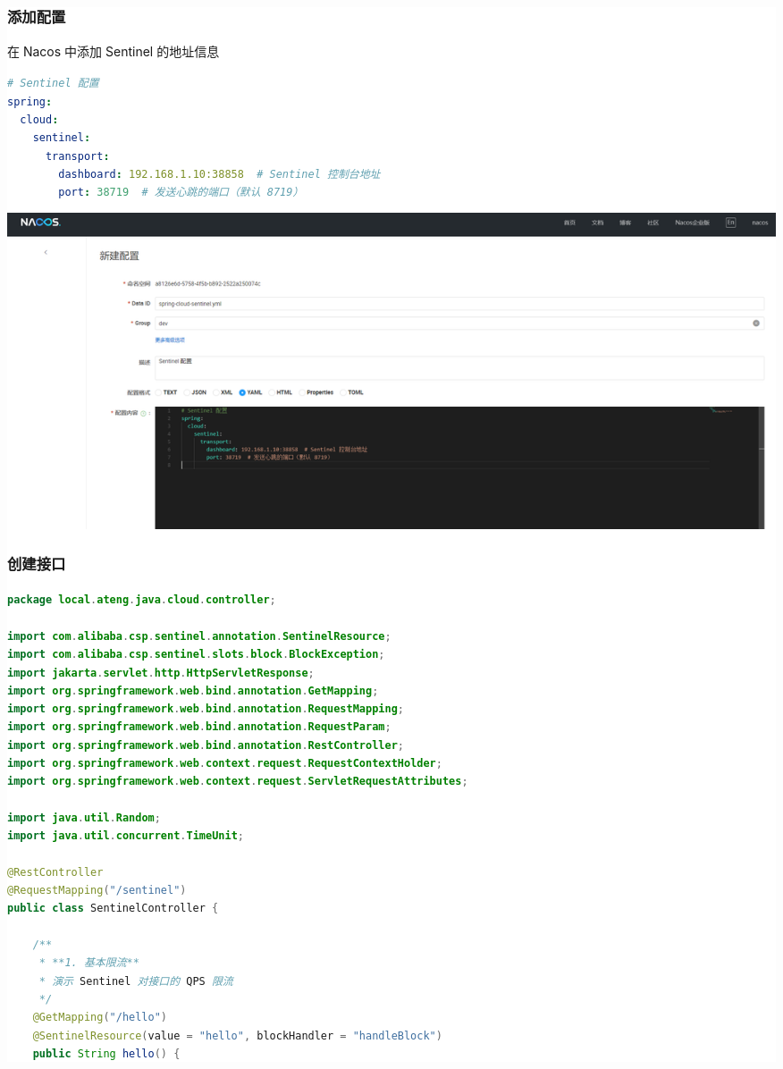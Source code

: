 

### 添加配置

在 Nacos 中添加 Sentinel 的地址信息

```yaml
# Sentinel 配置
spring:
  cloud:
    sentinel:
      transport:
        dashboard: 192.168.1.10:38858  # Sentinel 控制台地址
        port: 38719  # 发送心跳的端口（默认 8719）
```

![image-20250317164246037](./assets/image-20250317164246037.png)



### 创建接口

```java
package local.ateng.java.cloud.controller;

import com.alibaba.csp.sentinel.annotation.SentinelResource;
import com.alibaba.csp.sentinel.slots.block.BlockException;
import jakarta.servlet.http.HttpServletResponse;
import org.springframework.web.bind.annotation.GetMapping;
import org.springframework.web.bind.annotation.RequestMapping;
import org.springframework.web.bind.annotation.RequestParam;
import org.springframework.web.bind.annotation.RestController;
import org.springframework.web.context.request.RequestContextHolder;
import org.springframework.web.context.request.ServletRequestAttributes;

import java.util.Random;
import java.util.concurrent.TimeUnit;

@RestController
@RequestMapping("/sentinel")
public class SentinelController {

    /**
     * **1. 基本限流**
     * 演示 Sentinel 对接口的 QPS 限流
     */
    @GetMapping("/hello")
    @SentinelResource(value = "hello", blockHandler = "handleBlock")
    public String hello() {
```
